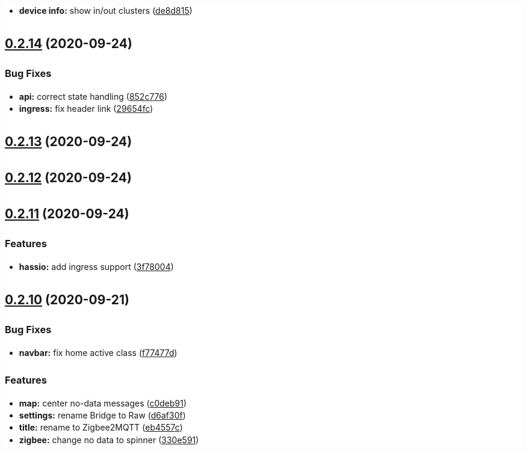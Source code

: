 * **device info:** show in/out clusters ([de8d815](https://github.com/nurikk/z2m-frontend/commit/de8d815a7be7717313d3c05e964e1fc11d2ffb9a))



## [0.2.14](https://github.com/nurikk/z2m-frontend/compare/0.2.13...0.2.14) (2020-09-24)


### Bug Fixes

* **api:** correct state handling ([852c776](https://github.com/nurikk/z2m-frontend/commit/852c776923f49eb99e65918b3fbd99c0e0970e80))
* **ingress:** fix header link ([29654fc](https://github.com/nurikk/z2m-frontend/commit/29654fca957b03030152a29d089a1f6a2b8876df))



## [0.2.13](https://github.com/nurikk/z2m-frontend/compare/0.2.12...0.2.13) (2020-09-24)



## [0.2.12](https://github.com/nurikk/z2m-frontend/compare/0.2.11...0.2.12) (2020-09-24)



## [0.2.11](https://github.com/nurikk/z2m-frontend/compare/0.2.10...0.2.11) (2020-09-24)


### Features

* **hassio:** add ingress support ([3f78004](https://github.com/nurikk/z2m-frontend/commit/3f780043a61f01a2937ede2156b36b5496433fbf))



## [0.2.10](https://github.com/nurikk/z2m-frontend/compare/0.2.9...0.2.10) (2020-09-21)


### Bug Fixes

* **navbar:** fix home active class ([f77477d](https://github.com/nurikk/z2m-frontend/commit/f77477df541584a570b09c5c04cf0cbcaa0cc422))


### Features

* **map:** center no-data messages ([c0deb91](https://github.com/nurikk/z2m-frontend/commit/c0deb91ab30f5859ca3db7c1a4af69a349601db5))
* **settings:** rename Bridge to Raw ([d6af30f](https://github.com/nurikk/z2m-frontend/commit/d6af30f8a59c05a1e2e85ec152ec86fb552e735d))
* **title:** rename to Zigbee2MQTT ([eb4557c](https://github.com/nurikk/z2m-frontend/commit/eb4557cbcb64bfc257a892ca902180efe6a9b74f))
* **zigbee:** change no data to spinner ([330e591](https://github.com/nurikk/z2m-frontend/commit/330e591bd0837376b640a444afaf1431f33d58a9))
